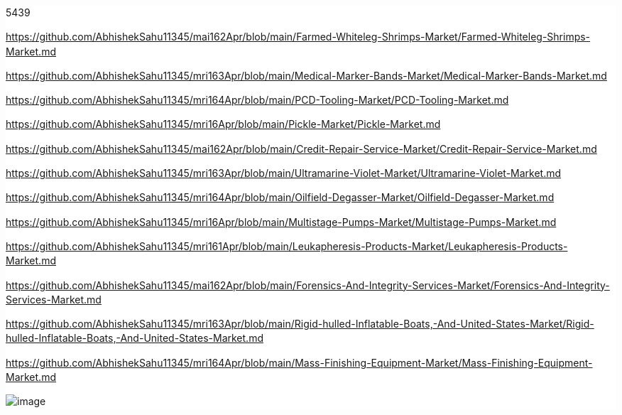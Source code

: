 5439</p><p><a href="https://github.com/AbhishekSahu11345/mai162Apr/blob/main/Farmed-Whiteleg-Shrimps-Market/Farmed-Whiteleg-Shrimps-Market.md">https://github.com/AbhishekSahu11345/mai162Apr/blob/main/Farmed-Whiteleg-Shrimps-Market/Farmed-Whiteleg-Shrimps-Market.md</a></p><p><a href="https://github.com/AbhishekSahu11345/mri163Apr/blob/main/Medical-Marker-Bands-Market/Medical-Marker-Bands-Market.md">https://github.com/AbhishekSahu11345/mri163Apr/blob/main/Medical-Marker-Bands-Market/Medical-Marker-Bands-Market.md</a></p><p><a href="https://github.com/AbhishekSahu11345/mri164Apr/blob/main/PCD-Tooling-Market/PCD-Tooling-Market.md">https://github.com/AbhishekSahu11345/mri164Apr/blob/main/PCD-Tooling-Market/PCD-Tooling-Market.md</a></p><p><a href="https://github.com/AbhishekSahu11345/mri16Apr/blob/main/Pickle-Market/Pickle-Market.md">https://github.com/AbhishekSahu11345/mri16Apr/blob/main/Pickle-Market/Pickle-Market.md</a></p><p><a href="https://github.com/AbhishekSahu11345/mai162Apr/blob/main/Credit-Repair-Service-Market/Credit-Repair-Service-Market.md">https://github.com/AbhishekSahu11345/mai162Apr/blob/main/Credit-Repair-Service-Market/Credit-Repair-Service-Market.md</a></p><p><a href="https://github.com/AbhishekSahu11345/mri163Apr/blob/main/Ultramarine-Violet-Market/Ultramarine-Violet-Market.md">https://github.com/AbhishekSahu11345/mri163Apr/blob/main/Ultramarine-Violet-Market/Ultramarine-Violet-Market.md</a></p><p><a href="https://github.com/AbhishekSahu11345/mri164Apr/blob/main/Oilfield-Degasser-Market/Oilfield-Degasser-Market.md">https://github.com/AbhishekSahu11345/mri164Apr/blob/main/Oilfield-Degasser-Market/Oilfield-Degasser-Market.md</a></p><p><a href="https://github.com/AbhishekSahu11345/mri16Apr/blob/main/Multistage-Pumps-Market/Multistage-Pumps-Market.md">https://github.com/AbhishekSahu11345/mri16Apr/blob/main/Multistage-Pumps-Market/Multistage-Pumps-Market.md</a></p><p><a href="https://github.com/AbhishekSahu11345/mri161Apr/blob/main/Leukapheresis-Products-Market/Leukapheresis-Products-Market.md">https://github.com/AbhishekSahu11345/mri161Apr/blob/main/Leukapheresis-Products-Market/Leukapheresis-Products-Market.md</a></p><p><a href="https://github.com/AbhishekSahu11345/mai162Apr/blob/main/Forensics-And-Integrity-Services-Market/Forensics-And-Integrity-Services-Market.md">https://github.com/AbhishekSahu11345/mai162Apr/blob/main/Forensics-And-Integrity-Services-Market/Forensics-And-Integrity-Services-Market.md</a></p><p><a href="https://github.com/AbhishekSahu11345/mri163Apr/blob/main/Rigid-hulled-Inflatable-Boats,-And-United-States-Market/Rigid-hulled-Inflatable-Boats,-And-United-States-Market.md">https://github.com/AbhishekSahu11345/mri163Apr/blob/main/Rigid-hulled-Inflatable-Boats,-And-United-States-Market/Rigid-hulled-Inflatable-Boats,-And-United-States-Market.md</a></p><p><a href="https://github.com/AbhishekSahu11345/mri164Apr/blob/main/Mass-Finishing-Equipment-Market/Mass-Finishing-Equipment-Market.md">https://github.com/AbhishekSahu11345/mri164Apr/blob/main/Mass-Finishing-Equipment-Market/Mass-Finishing-Equipment-Market.md</a></p>
![image](https://github.com/user-attachments/assets/5bf7e085-83c8-40e0-8e4d-a98da09ffb0c)
